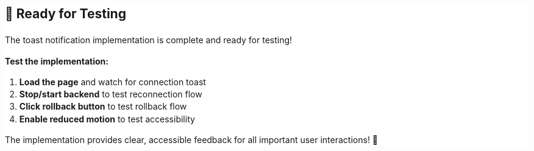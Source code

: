 ## 🚀 **Ready for Testing**

The toast notification implementation is complete and ready for testing! 

**Test the implementation:**
1. **Load the page** and watch for connection toast
2. **Stop/start backend** to test reconnection flow
3. **Click rollback button** to test rollback flow
4. **Enable reduced motion** to test accessibility

The implementation provides clear, accessible feedback for all important user interactions! 🎉 